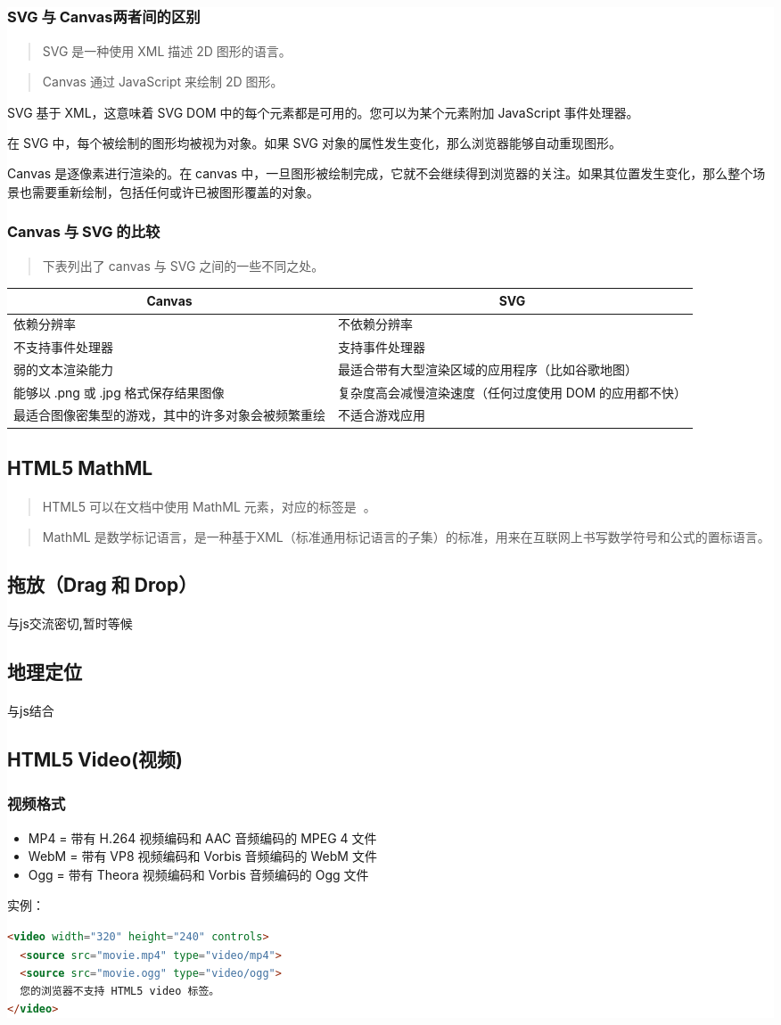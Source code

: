 ### SVG 与 Canvas两者间的区别
>SVG 是一种使用 XML 描述 2D 图形的语言。

>Canvas 通过 JavaScript 来绘制 2D 图形。

SVG 基于 XML，这意味着 SVG DOM 中的每个元素都是可用的。您可以为某个元素附加 JavaScript 事件处理器。

在 SVG 中，每个被绘制的图形均被视为对象。如果 SVG 对象的属性发生变化，那么浏览器能够自动重现图形。

Canvas 是逐像素进行渲染的。在 canvas 中，一旦图形被绘制完成，它就不会继续得到浏览器的关注。如果其位置发生变化，那么整个场景也需要重新绘制，包括任何或许已被图形覆盖的对象。

### Canvas 与 SVG 的比较
>下表列出了 canvas 与 SVG 之间的一些不同之处。

| Canvas                                             | SVG                                                     |
| -------------------------------------------------- | ------------------------------------------------------- |
| 依赖分辨率                                         | 不依赖分辨率                                            |
| 不支持事件处理器                                   | 支持事件处理器                                          |
| 弱的文本渲染能力                                   | 最适合带有大型渲染区域的应用程序（比如谷歌地图）        |
| 能够以 .png 或 .jpg 格式保存结果图像               | 复杂度高会减慢渲染速度（任何过度使用 DOM 的应用都不快） |
| 最适合图像密集型的游戏，其中的许多对象会被频繁重绘 | 不适合游戏应用                                          |

## HTML5 MathML
>HTML5 可以在文档中使用 MathML 元素，对应的标签是 <math>...</math> 。

>MathML 是数学标记语言，是一种基于XML（标准通用标记语言的子集）的标准，用来在互联网上书写数学符号和公式的置标语言。

## 拖放（Drag 和 Drop）
与js交流密切,暂时等候

## 地理定位
与js结合

## HTML5 Video(视频)
### 视频格式
+ MP4 = 带有 H.264 视频编码和 AAC 音频编码的 MPEG 4 文件
+ WebM = 带有 VP8 视频编码和 Vorbis 音频编码的 WebM 文件
+ Ogg = 带有 Theora 视频编码和 Vorbis 音频编码的 Ogg 文件

实例：
```html
<video width="320" height="240" controls>
  <source src="movie.mp4" type="video/mp4">
  <source src="movie.ogg" type="video/ogg">
  您的浏览器不支持 HTML5 video 标签。
</video>
```
